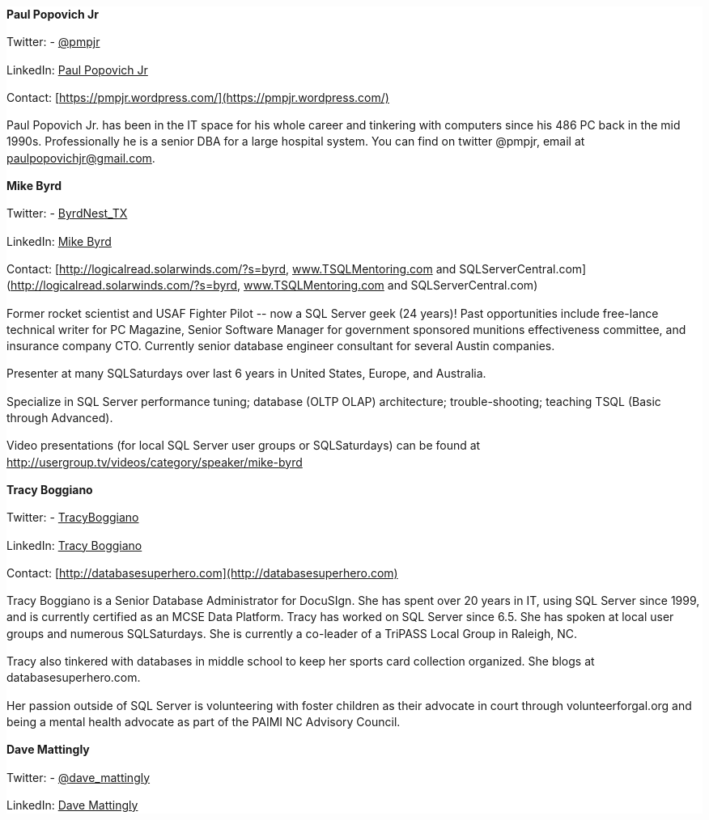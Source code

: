 **Paul Popovich Jr**
 
Twitter:  - [@pmpjr](https://www.twitter.com/@pmpjr)
 
LinkedIn: [Paul Popovich Jr](https://www.linkedin.com/in/paul-popovich-jr-2a03b692?trk=hp-identity-name)
 
Contact: [https://pmpjr.wordpress.com/](https://pmpjr.wordpress.com/)
 
Paul Popovich Jr. has been in the IT space for his whole career and tinkering with computers since his 486 PC back in the mid 1990s.  Professionally he is a senior DBA for a large hospital system.  You can find on twitter @pmpjr, email at paulpopovichjr@gmail.com.
 
**Mike Byrd**
 
Twitter:  - [ByrdNest_TX](https://www.twitter.com/ByrdNest_TX)
 
LinkedIn: [Mike Byrd](http://www.linkedin.com/pub/mike-byrd/1/aa0/bbb)
 
Contact: [http://logicalread.solarwinds.com/?s=byrd, www.TSQLMentoring.com and SQLServerCentral.com](http://logicalread.solarwinds.com/?s=byrd, www.TSQLMentoring.com and SQLServerCentral.com)
 
Former rocket scientist and USAF Fighter Pilot -- now a SQL Server geek (24 years)! Past opportunities include free-lance technical writer for PC Magazine, Senior Software Manager for government sponsored munitions effectiveness committee, and insurance company CTO.  Currently senior database engineer consultant for several Austin companies.  

Presenter at many SQLSaturdays over last 6 years in United States, Europe, and Australia.

Specialize in SQL Server performance tuning; database (OLTP  OLAP) architecture; trouble-shooting; teaching TSQL (Basic through Advanced).

Video presentations (for local SQL Server user groups or SQLSaturdays) can be found at http://usergroup.tv/videos/category/speaker/mike-byrd
 
**Tracy Boggiano**
 
Twitter:  - [TracyBoggiano](https://www.twitter.com/TracyBoggiano)
 
LinkedIn: [Tracy Boggiano](https://www.linkedin.com/in/tracyboggiano)
 
Contact: [http://databasesuperhero.com](http://databasesuperhero.com)
 
Tracy Boggiano is a Senior Database Administrator for DocuSIgn. She has spent over 20 years in IT, using SQL Server since 1999, and is currently certified as an MCSE Data Platform. Tracy has worked on SQL Server since 6.5. She has spoken at local user groups and numerous SQLSaturdays. She is currently a co-leader of a TriPASS Local Group in Raleigh, NC.   

Tracy also tinkered with databases in middle school to keep her sports card collection organized. She blogs at databasesuperhero.com. 

Her passion outside of SQL Server is volunteering with foster children as their advocate in court through volunteerforgal.org and being a mental health advocate as part of the PAIMI NC Advisory Council.
 
**Dave Mattingly**
 
Twitter:  - [@dave_mattingly](https://www.twitter.com/@dave_mattingly)
 
LinkedIn: [Dave Mattingly](http://www.linkedin.com/in/blackwyrm)
 